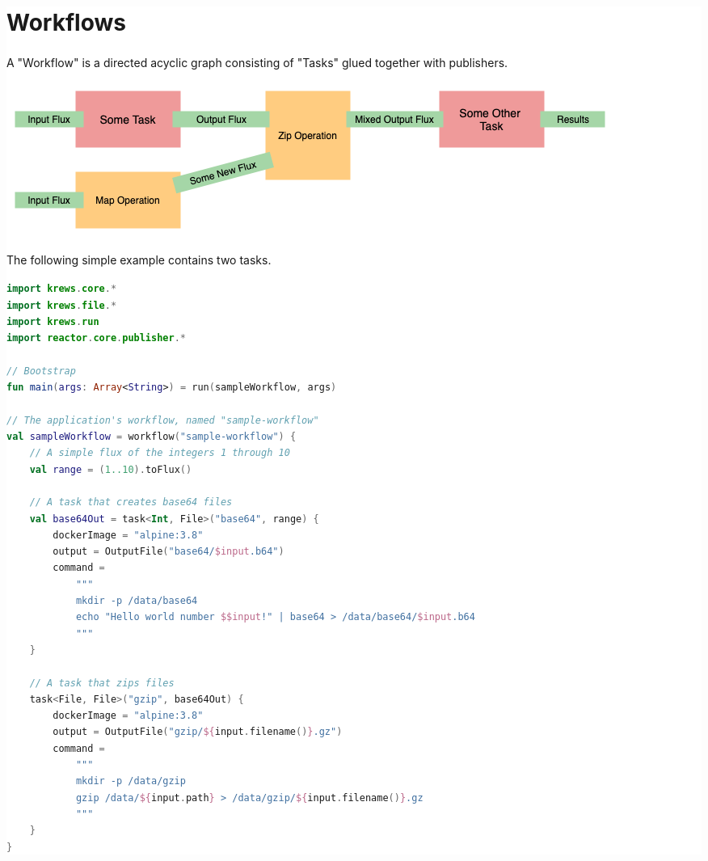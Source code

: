 # Workflows

A "Workflow" is a directed acyclic graph consisting of "Tasks" glued together with publishers.

<div class="img-container">
    <img src="../img/krews_workflow.png" />
</div>

The following simple example contains two tasks.

```kotlin
import krews.core.*
import krews.file.*
import krews.run
import reactor.core.publisher.*

// Bootstrap
fun main(args: Array<String>) = run(sampleWorkflow, args)

// The application's workflow, named "sample-workflow"
val sampleWorkflow = workflow("sample-workflow") {
    // A simple flux of the integers 1 through 10
    val range = (1..10).toFlux()

    // A task that creates base64 files
    val base64Out = task<Int, File>("base64", range) {
        dockerImage = "alpine:3.8"
        output = OutputFile("base64/$input.b64")
        command =
            """
            mkdir -p /data/base64
            echo "Hello world number $$input!" | base64 > /data/base64/$input.b64
            """
    }
    
    // A task that zips files
    task<File, File>("gzip", base64Out) {
        dockerImage = "alpine:3.8"
        output = OutputFile("gzip/${input.filename()}.gz")
        command =
            """
            mkdir -p /data/gzip
            gzip /data/${input.path} > /data/gzip/${input.filename()}.gz
            """
    }
}
```
